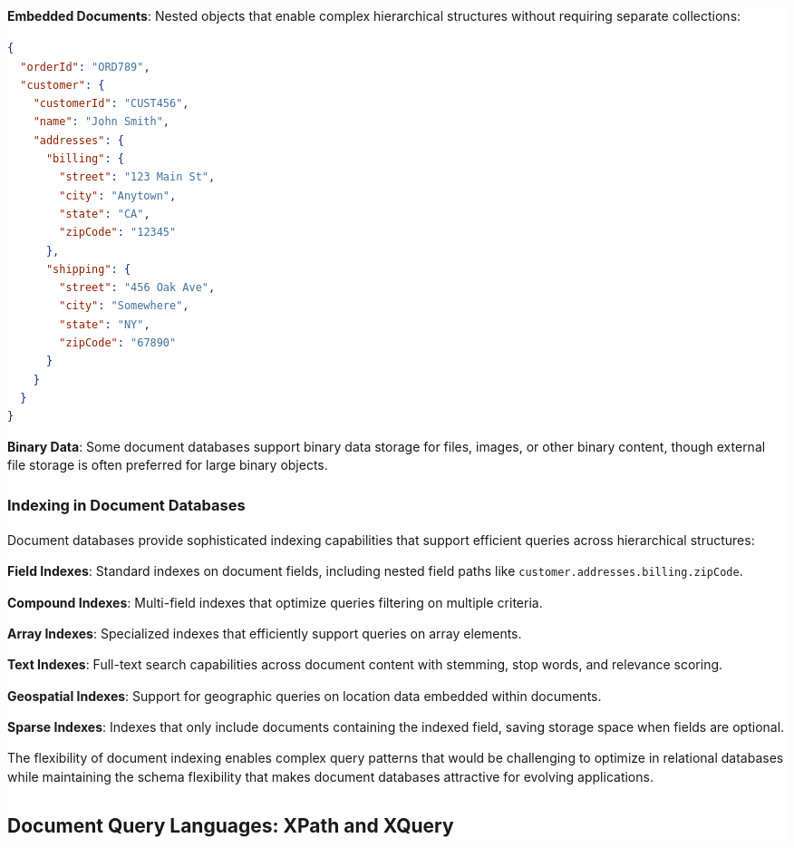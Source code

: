 **Embedded Documents**: Nested objects that enable complex hierarchical structures without requiring separate collections:

```json
{
  "orderId": "ORD789",
  "customer": {
    "customerId": "CUST456",
    "name": "John Smith",
    "addresses": {
      "billing": {
        "street": "123 Main St",
        "city": "Anytown",
        "state": "CA",
        "zipCode": "12345"
      },
      "shipping": {
        "street": "456 Oak Ave",
        "city": "Somewhere",
        "state": "NY", 
        "zipCode": "67890"
      }
    }
  }
}
```

**Binary Data**: Some document databases support binary data storage for files, images, or other binary content, though external file storage is often preferred for large binary objects.

### Indexing in Document Databases

Document databases provide sophisticated indexing capabilities that support efficient queries across hierarchical structures:

**Field Indexes**: Standard indexes on document fields, including nested field paths like `customer.addresses.billing.zipCode`.

**Compound Indexes**: Multi-field indexes that optimize queries filtering on multiple criteria.

**Array Indexes**: Specialized indexes that efficiently support queries on array elements.

**Text Indexes**: Full-text search capabilities across document content with stemming, stop words, and relevance scoring.

**Geospatial Indexes**: Support for geographic queries on location data embedded within documents.

**Sparse Indexes**: Indexes that only include documents containing the indexed field, saving storage space when fields are optional.

The flexibility of document indexing enables complex query patterns that would be challenging to optimize in relational databases while maintaining the schema flexibility that makes document databases attractive for evolving applications.

## Document Query Languages: XPath and XQuery
